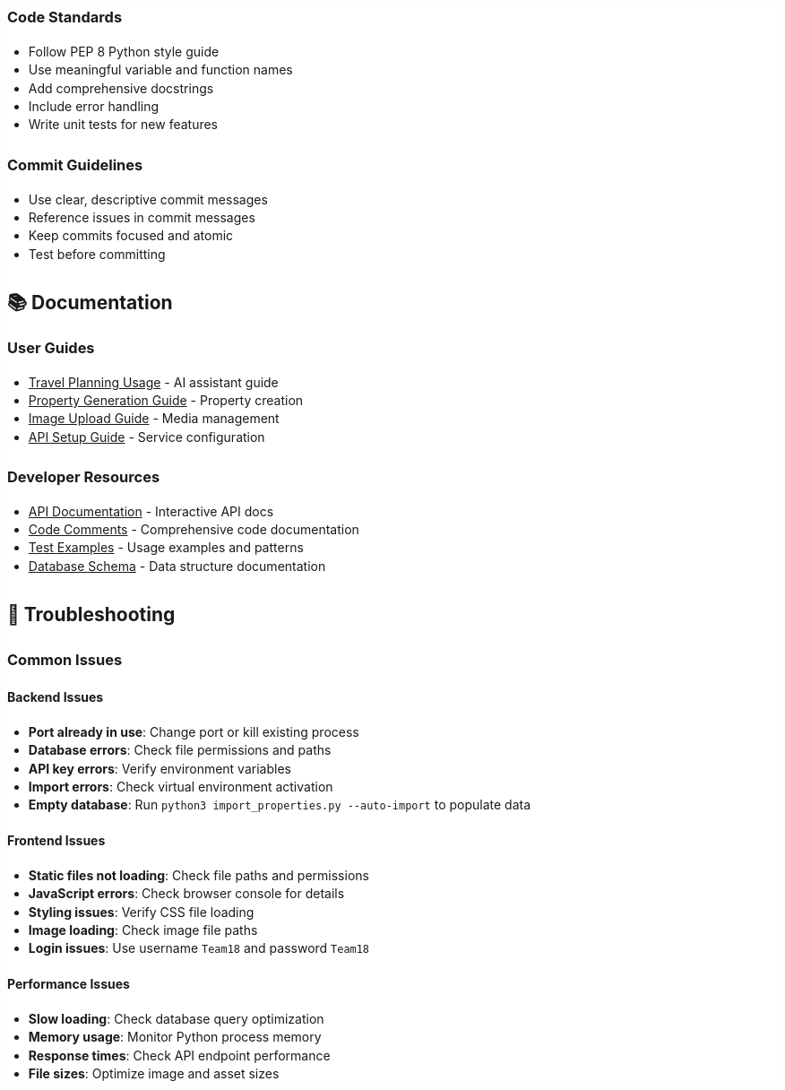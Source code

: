 ### **Code Standards**
- Follow PEP 8 Python style guide
- Use meaningful variable and function names
- Add comprehensive docstrings
- Include error handling
- Write unit tests for new features

### **Commit Guidelines**
- Use clear, descriptive commit messages
- Reference issues in commit messages
- Keep commits focused and atomic
- Test before committing

## 📚 Documentation

### **User Guides**
- [Travel Planning Usage](TRAVEL_PLANNING_USAGE.md) - AI assistant guide
- [Property Generation Guide](PROPERTY_GENERATION_GUIDE.md) - Property creation
- [Image Upload Guide](IMAGE_UPLOAD_GUIDE.md) - Media management
- [API Setup Guide](API_SETUP_GUIDE.md) - Service configuration

### **Developer Resources**
- [API Documentation](http://localhost:8000/docs) - Interactive API docs
- [Code Comments](api.py) - Comprehensive code documentation
- [Test Examples](test_*.py) - Usage examples and patterns
- [Database Schema](database.py) - Data structure documentation

## 🐛 Troubleshooting

### **Common Issues**

#### **Backend Issues**
- **Port already in use**: Change port or kill existing process
- **Database errors**: Check file permissions and paths
- **API key errors**: Verify environment variables
- **Import errors**: Check virtual environment activation
- **Empty database**: Run `python3 import_properties.py --auto-import` to populate data

#### **Frontend Issues**
- **Static files not loading**: Check file paths and permissions
- **JavaScript errors**: Check browser console for details
- **Styling issues**: Verify CSS file loading
- **Image loading**: Check image file paths
- **Login issues**: Use username `Team18` and password `Team18`

#### **Performance Issues**
- **Slow loading**: Check database query optimization
- **Memory usage**: Monitor Python process memory
- **Response times**: Check API endpoint performance
- **File sizes**: Optimize image and asset sizes
